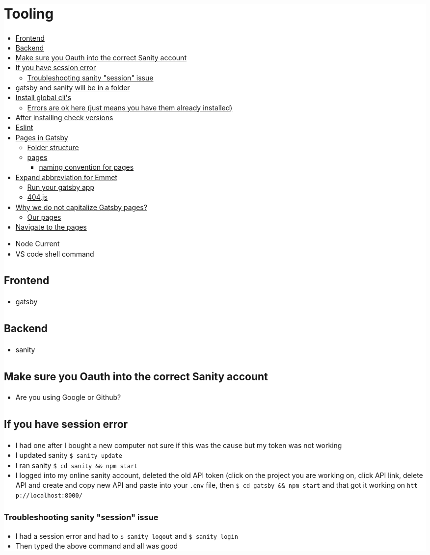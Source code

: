 # Tooling


- [Frontend](#frontend)
- [Backend](#backend)
- [Make sure you Oauth into the correct Sanity account](#make-sure-you-oauth-into-the-correct-sanity-account)
- [If you have session error](#if-you-have-session-error)
  - [Troubleshooting sanity "session" issue](#troubleshooting-sanity-session-issue)
- [gatsby and sanity will be in a folder](#gatsby-and-sanity-will-be-in-a-folder)
- [Install global cli's](#install-global-clis)
  - [Errors are ok here \(just means you have them already installed\)](#errors-are-ok-here-just-means-you-have-them-already-installed)
- [After installing check versions](#after-installing-check-versions)
- [Eslint](#eslint)
- [Pages in Gatsby](#pages-in-gatsby)
  - [Folder structure](#folder-structure)
  - [pages](#pages)
    - [naming convention for pages](#naming-convention-for-pages)
- [Expand abbreviation for Emmet](#expand-abbreviation-for-emmet)
  - [Run your gatsby app](#run-your-gatsby-app)
  - [404.js](#404js)
- [Why we do not capitalize Gatsby pages?](#why-we-do-not-capitalize-gatsby-pages)
  - [Our pages](#our-pages)
- [Navigate to the pages](#navigate-to-the-pages)



* Node Current
* VS code shell command

## Frontend
* gatsby

## Backend
* sanity

## Make sure you Oauth into the correct Sanity account
* Are you using Google or Github?

## If you have session error
* I had one after I bought a new computer not sure if this was the cause but my token was not working
* I updated sanity `$ sanity update`
* I ran sanity `$ cd sanity && npm start`
* I logged into my online sanity account, deleted the old API token (click on the project you are working on, click API link, delete API and create and copy new API and paste into your `.env` file, then `$ cd gatsby && npm start` and that got it working on `http://localhost:8000/`

### Troubleshooting sanity "session" issue
* I had a session error and had to `$ sanity logout` and `$ sanity login`
* Then typed the above command and all was good
